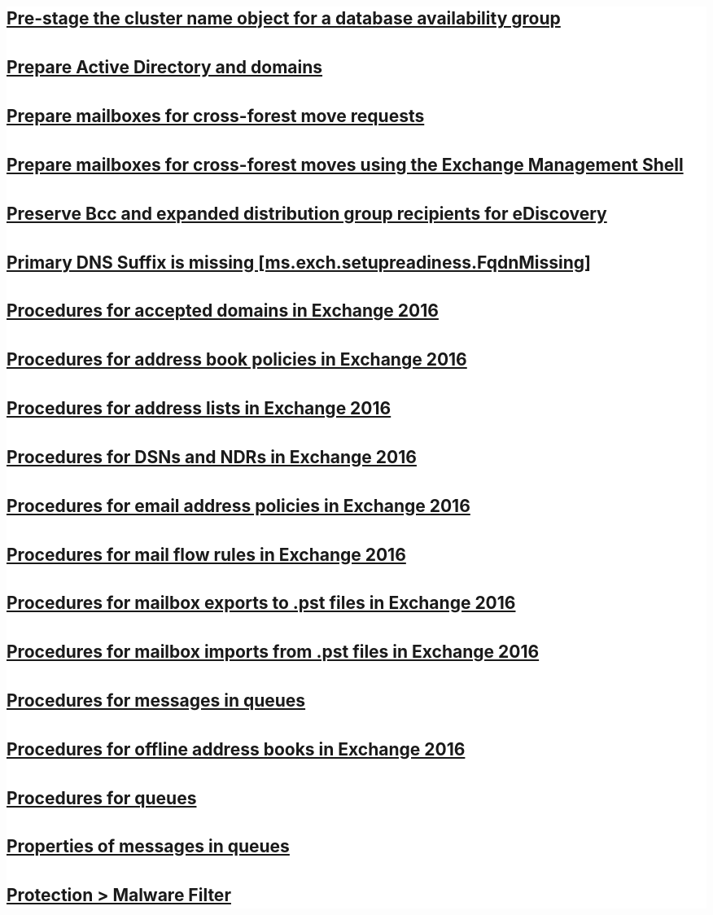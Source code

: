 ## [Pre-stage the cluster name object for a database availability group](pre-stage-the-cluster-name-object-for-a-database-availability-group.md)
## [Prepare Active Directory and domains](prepare-active-directory-and-domains.md)
## [Prepare mailboxes for cross-forest move requests](prepare-mailboxes-for-cross-forest-move-requests.md)
## [Prepare mailboxes for cross-forest moves using the Exchange Management Shell](prepare-mailboxes-for-cross-forest-moves-using-the-exchange-management-shell.md)
## [Preserve Bcc and expanded distribution group recipients for eDiscovery](preserve-bcc-and-expanded-distribution-group-recipients-for-ediscovery.md)
## [Primary DNS Suffix is missing [ms.exch.setupreadiness.FqdnMissing]](primary-dns-suffix-is-missing-ms-exch-setupreadiness-fqdnmissing.md)
## [Procedures for accepted domains in Exchange 2016](procedures-for-accepted-domains-in-exchange-2016.md)
## [Procedures for address book policies in Exchange 2016](procedures-for-address-book-policies-in-exchange-2016.md)
## [Procedures for address lists in Exchange 2016](procedures-for-address-lists-in-exchange-2016.md)
## [Procedures for DSNs and NDRs in Exchange 2016](procedures-for-dsns-and-ndrs-in-exchange-2016.md)
## [Procedures for email address policies in Exchange 2016](procedures-for-email-address-policies-in-exchange-2016.md)
## [Procedures for mail flow rules in Exchange 2016](procedures-for-mail-flow-rules-in-exchange-2016.md)
## [Procedures for mailbox exports to .pst files in Exchange 2016](procedures-for-mailbox-exports-to-pst-files-in-exchange-2016.md)
## [Procedures for mailbox imports from .pst files in Exchange 2016](procedures-for-mailbox-imports-from-pst-files-in-exchange-2016.md)
## [Procedures for messages in queues](procedures-for-messages-in-queues.md)
## [Procedures for offline address books in Exchange 2016](procedures-for-offline-address-books-in-exchange-2016.md)
## [Procedures for queues](procedures-for-queues.md)
## [Properties of messages in queues](properties-of-messages-in-queues.md)
## [Protection > Malware Filter](protectionmalware-filter.md)